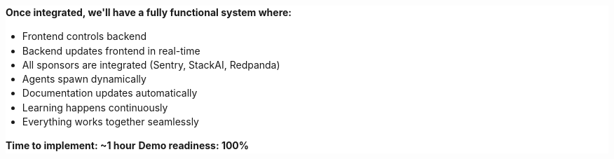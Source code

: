 
**Once integrated, we'll have a fully functional system where:**
- Frontend controls backend
- Backend updates frontend in real-time
- All sponsors are integrated (Sentry, StackAI, Redpanda)
- Agents spawn dynamically
- Documentation updates automatically
- Learning happens continuously
- Everything works together seamlessly

**Time to implement: ~1 hour**
**Demo readiness: 100%**

